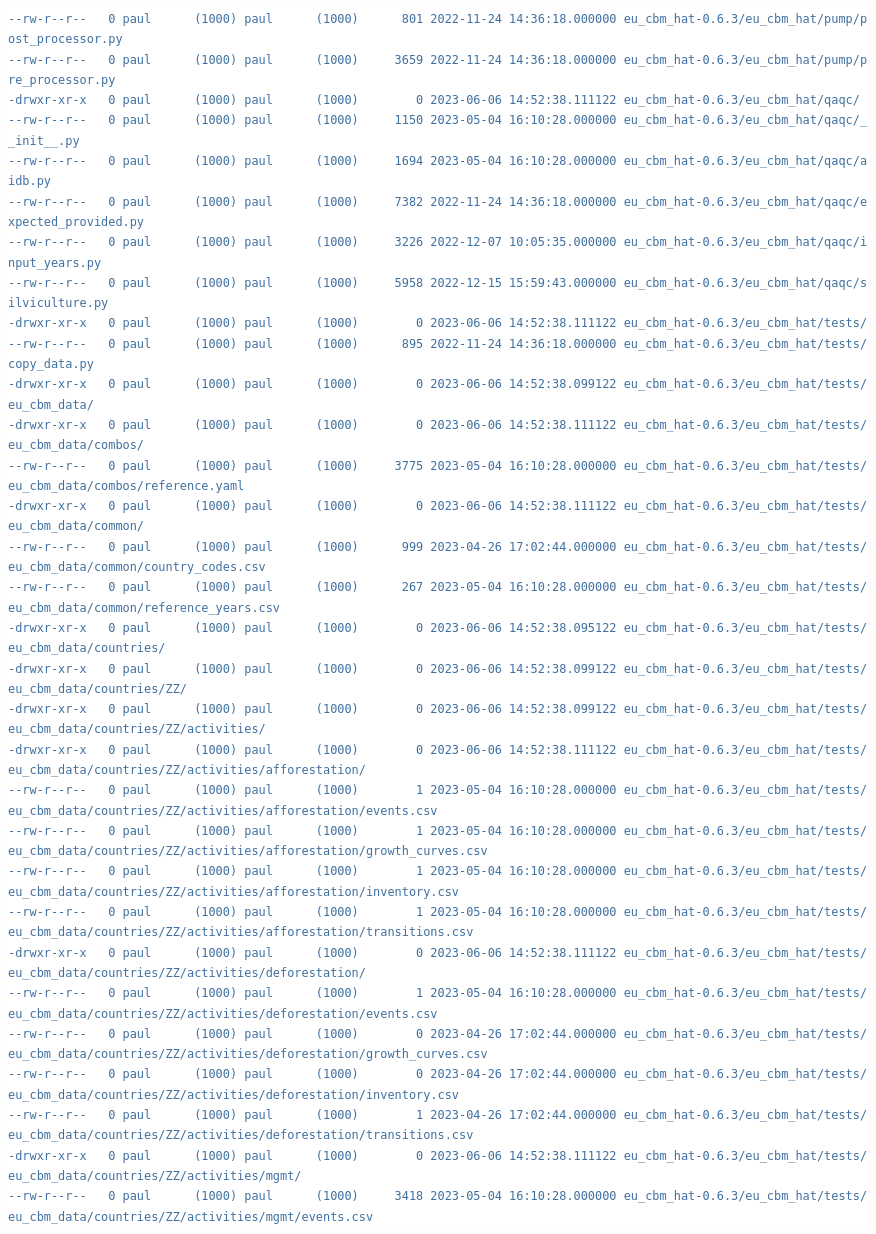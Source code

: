 ```diff
--rw-r--r--   0 paul      (1000) paul      (1000)      801 2022-11-24 14:36:18.000000 eu_cbm_hat-0.6.3/eu_cbm_hat/pump/post_processor.py
--rw-r--r--   0 paul      (1000) paul      (1000)     3659 2022-11-24 14:36:18.000000 eu_cbm_hat-0.6.3/eu_cbm_hat/pump/pre_processor.py
-drwxr-xr-x   0 paul      (1000) paul      (1000)        0 2023-06-06 14:52:38.111122 eu_cbm_hat-0.6.3/eu_cbm_hat/qaqc/
--rw-r--r--   0 paul      (1000) paul      (1000)     1150 2023-05-04 16:10:28.000000 eu_cbm_hat-0.6.3/eu_cbm_hat/qaqc/__init__.py
--rw-r--r--   0 paul      (1000) paul      (1000)     1694 2023-05-04 16:10:28.000000 eu_cbm_hat-0.6.3/eu_cbm_hat/qaqc/aidb.py
--rw-r--r--   0 paul      (1000) paul      (1000)     7382 2022-11-24 14:36:18.000000 eu_cbm_hat-0.6.3/eu_cbm_hat/qaqc/expected_provided.py
--rw-r--r--   0 paul      (1000) paul      (1000)     3226 2022-12-07 10:05:35.000000 eu_cbm_hat-0.6.3/eu_cbm_hat/qaqc/input_years.py
--rw-r--r--   0 paul      (1000) paul      (1000)     5958 2022-12-15 15:59:43.000000 eu_cbm_hat-0.6.3/eu_cbm_hat/qaqc/silviculture.py
-drwxr-xr-x   0 paul      (1000) paul      (1000)        0 2023-06-06 14:52:38.111122 eu_cbm_hat-0.6.3/eu_cbm_hat/tests/
--rw-r--r--   0 paul      (1000) paul      (1000)      895 2022-11-24 14:36:18.000000 eu_cbm_hat-0.6.3/eu_cbm_hat/tests/copy_data.py
-drwxr-xr-x   0 paul      (1000) paul      (1000)        0 2023-06-06 14:52:38.099122 eu_cbm_hat-0.6.3/eu_cbm_hat/tests/eu_cbm_data/
-drwxr-xr-x   0 paul      (1000) paul      (1000)        0 2023-06-06 14:52:38.111122 eu_cbm_hat-0.6.3/eu_cbm_hat/tests/eu_cbm_data/combos/
--rw-r--r--   0 paul      (1000) paul      (1000)     3775 2023-05-04 16:10:28.000000 eu_cbm_hat-0.6.3/eu_cbm_hat/tests/eu_cbm_data/combos/reference.yaml
-drwxr-xr-x   0 paul      (1000) paul      (1000)        0 2023-06-06 14:52:38.111122 eu_cbm_hat-0.6.3/eu_cbm_hat/tests/eu_cbm_data/common/
--rw-r--r--   0 paul      (1000) paul      (1000)      999 2023-04-26 17:02:44.000000 eu_cbm_hat-0.6.3/eu_cbm_hat/tests/eu_cbm_data/common/country_codes.csv
--rw-r--r--   0 paul      (1000) paul      (1000)      267 2023-05-04 16:10:28.000000 eu_cbm_hat-0.6.3/eu_cbm_hat/tests/eu_cbm_data/common/reference_years.csv
-drwxr-xr-x   0 paul      (1000) paul      (1000)        0 2023-06-06 14:52:38.095122 eu_cbm_hat-0.6.3/eu_cbm_hat/tests/eu_cbm_data/countries/
-drwxr-xr-x   0 paul      (1000) paul      (1000)        0 2023-06-06 14:52:38.099122 eu_cbm_hat-0.6.3/eu_cbm_hat/tests/eu_cbm_data/countries/ZZ/
-drwxr-xr-x   0 paul      (1000) paul      (1000)        0 2023-06-06 14:52:38.099122 eu_cbm_hat-0.6.3/eu_cbm_hat/tests/eu_cbm_data/countries/ZZ/activities/
-drwxr-xr-x   0 paul      (1000) paul      (1000)        0 2023-06-06 14:52:38.111122 eu_cbm_hat-0.6.3/eu_cbm_hat/tests/eu_cbm_data/countries/ZZ/activities/afforestation/
--rw-r--r--   0 paul      (1000) paul      (1000)        1 2023-05-04 16:10:28.000000 eu_cbm_hat-0.6.3/eu_cbm_hat/tests/eu_cbm_data/countries/ZZ/activities/afforestation/events.csv
--rw-r--r--   0 paul      (1000) paul      (1000)        1 2023-05-04 16:10:28.000000 eu_cbm_hat-0.6.3/eu_cbm_hat/tests/eu_cbm_data/countries/ZZ/activities/afforestation/growth_curves.csv
--rw-r--r--   0 paul      (1000) paul      (1000)        1 2023-05-04 16:10:28.000000 eu_cbm_hat-0.6.3/eu_cbm_hat/tests/eu_cbm_data/countries/ZZ/activities/afforestation/inventory.csv
--rw-r--r--   0 paul      (1000) paul      (1000)        1 2023-05-04 16:10:28.000000 eu_cbm_hat-0.6.3/eu_cbm_hat/tests/eu_cbm_data/countries/ZZ/activities/afforestation/transitions.csv
-drwxr-xr-x   0 paul      (1000) paul      (1000)        0 2023-06-06 14:52:38.111122 eu_cbm_hat-0.6.3/eu_cbm_hat/tests/eu_cbm_data/countries/ZZ/activities/deforestation/
--rw-r--r--   0 paul      (1000) paul      (1000)        1 2023-05-04 16:10:28.000000 eu_cbm_hat-0.6.3/eu_cbm_hat/tests/eu_cbm_data/countries/ZZ/activities/deforestation/events.csv
--rw-r--r--   0 paul      (1000) paul      (1000)        0 2023-04-26 17:02:44.000000 eu_cbm_hat-0.6.3/eu_cbm_hat/tests/eu_cbm_data/countries/ZZ/activities/deforestation/growth_curves.csv
--rw-r--r--   0 paul      (1000) paul      (1000)        0 2023-04-26 17:02:44.000000 eu_cbm_hat-0.6.3/eu_cbm_hat/tests/eu_cbm_data/countries/ZZ/activities/deforestation/inventory.csv
--rw-r--r--   0 paul      (1000) paul      (1000)        1 2023-04-26 17:02:44.000000 eu_cbm_hat-0.6.3/eu_cbm_hat/tests/eu_cbm_data/countries/ZZ/activities/deforestation/transitions.csv
-drwxr-xr-x   0 paul      (1000) paul      (1000)        0 2023-06-06 14:52:38.111122 eu_cbm_hat-0.6.3/eu_cbm_hat/tests/eu_cbm_data/countries/ZZ/activities/mgmt/
--rw-r--r--   0 paul      (1000) paul      (1000)     3418 2023-05-04 16:10:28.000000 eu_cbm_hat-0.6.3/eu_cbm_hat/tests/eu_cbm_data/countries/ZZ/activities/mgmt/events.csv
```